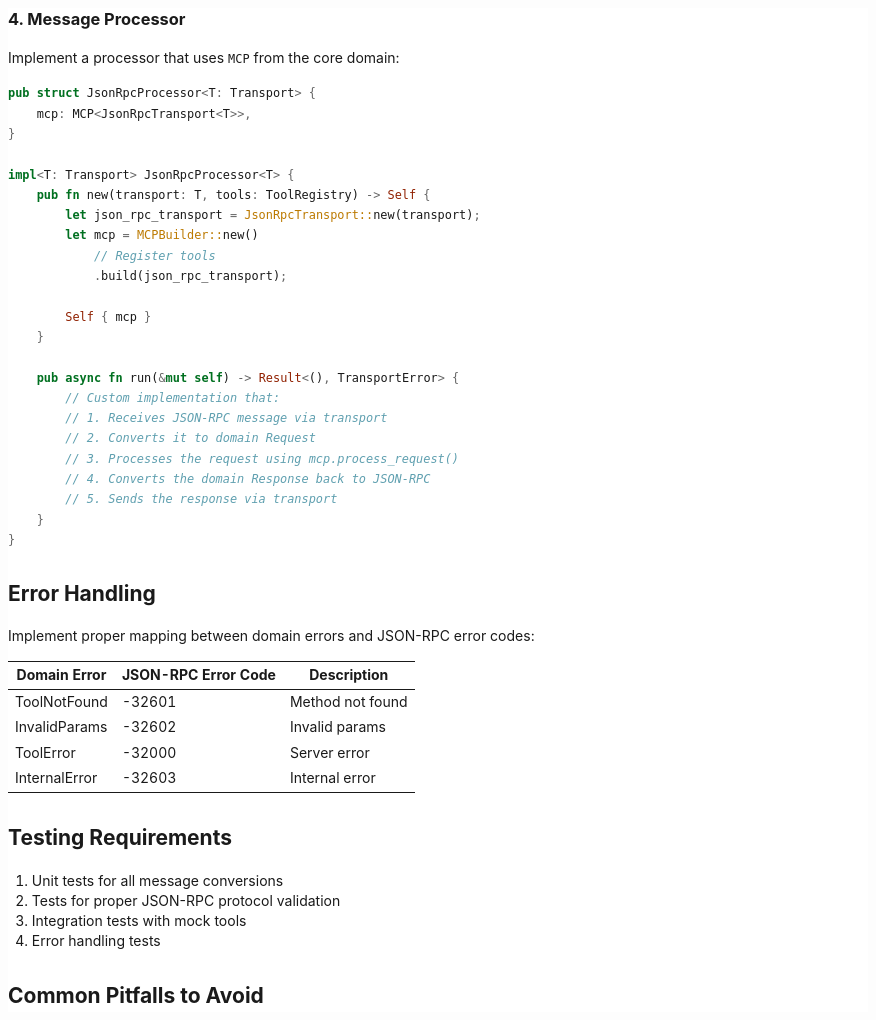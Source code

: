 ### 4. Message Processor

Implement a processor that uses `MCP` from the core domain:

```rust
pub struct JsonRpcProcessor<T: Transport> {
    mcp: MCP<JsonRpcTransport<T>>,
}

impl<T: Transport> JsonRpcProcessor<T> {
    pub fn new(transport: T, tools: ToolRegistry) -> Self {
        let json_rpc_transport = JsonRpcTransport::new(transport);
        let mcp = MCPBuilder::new()
            // Register tools
            .build(json_rpc_transport);
        
        Self { mcp }
    }
    
    pub async fn run(&mut self) -> Result<(), TransportError> {
        // Custom implementation that:
        // 1. Receives JSON-RPC message via transport
        // 2. Converts it to domain Request
        // 3. Processes the request using mcp.process_request()
        // 4. Converts the domain Response back to JSON-RPC
        // 5. Sends the response via transport
    }
}
```

## Error Handling

Implement proper mapping between domain errors and JSON-RPC error codes:

| Domain Error | JSON-RPC Error Code | Description |
|--------------|---------------------|-------------|
| ToolNotFound | -32601 | Method not found |
| InvalidParams | -32602 | Invalid params |
| ToolError | -32000 | Server error |
| InternalError | -32603 | Internal error |

## Testing Requirements

1. Unit tests for all message conversions
2. Tests for proper JSON-RPC protocol validation
3. Integration tests with mock tools
4. Error handling tests

## Common Pitfalls to Avoid
